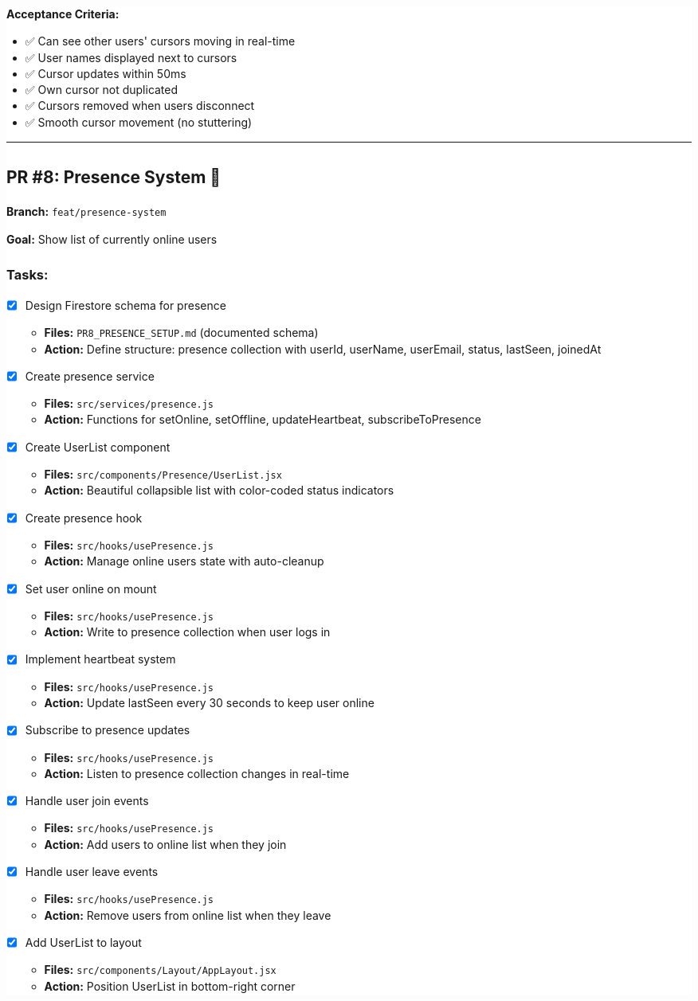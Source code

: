 **Acceptance Criteria:**
- ✅ Can see other users' cursors moving in real-time
- ✅ User names displayed next to cursors
- ✅ Cursor updates within 50ms
- ✅ Own cursor not duplicated
- ✅ Cursors removed when users disconnect
- ✅ Smooth cursor movement (no stuttering)

---

## PR #8: Presence System 👥

**Branch:** `feat/presence-system`

**Goal:** Show list of currently online users

### Tasks:
- [x] Design Firestore schema for presence
  - **Files:** `PR8_PRESENCE_SETUP.md` (documented schema)
  - **Action:** Define structure: presence collection with userId, userName, userEmail, status, lastSeen, joinedAt
  
- [x] Create presence service
  - **Files:** `src/services/presence.js`
  - **Action:** Functions for setOnline, setOffline, updateHeartbeat, subscribeToPresence
  
- [x] Create UserList component
  - **Files:** `src/components/Presence/UserList.jsx`
  - **Action:** Beautiful collapsible list with color-coded status indicators
  
- [x] Create presence hook
  - **Files:** `src/hooks/usePresence.js`
  - **Action:** Manage online users state with auto-cleanup
  
- [x] Set user online on mount
  - **Files:** `src/hooks/usePresence.js`
  - **Action:** Write to presence collection when user logs in
  
- [x] Implement heartbeat system
  - **Files:** `src/hooks/usePresence.js`
  - **Action:** Update lastSeen every 30 seconds to keep user online
  
- [x] Subscribe to presence updates
  - **Files:** `src/hooks/usePresence.js`
  - **Action:** Listen to presence collection changes in real-time
  
- [x] Handle user join events
  - **Files:** `src/hooks/usePresence.js`
  - **Action:** Add users to online list when they join
  
- [x] Handle user leave events
  - **Files:** `src/hooks/usePresence.js`
  - **Action:** Remove users from online list when they leave
  
- [x] Add UserList to layout
  - **Files:** `src/components/Layout/AppLayout.jsx`
  - **Action:** Position UserList in bottom-right corner
  